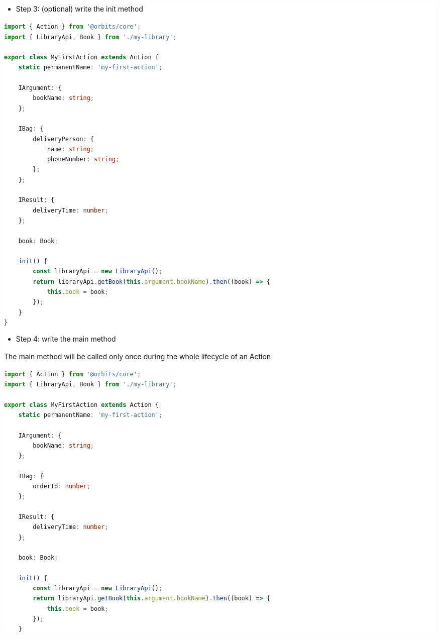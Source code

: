 - Step 3: (optional) write the init method

```typescript
import { Action } from '@orbits/core';
import { LibraryApi, Book } from './my-library';

export class MyFirstAction extends Action {
    static permanentName: 'my-first-action';

    IArgument: {
        bookName: string;
    };

    IBag: {
        deliveryPerson: {
            name: string;
            phoneNumber: string;
        };
    };

    IResult: {
        deliveryTime: number;
    };

    book: Book;

    init() {
        const libraryApi = new LibraryApi();
        return libraryApi.getBook(this.argument.bookName).then((book) => {
            this.book = book;
        });
    }
}
```

- Step 4: write the main method

The main method will be called only once during the whole lifecycle of an Action

```typescript
import { Action } from '@orbits/core';
import { LibraryApi, Book } from './my-library';

export class MyFirstAction extends Action {
    static permanentName: 'my-first-action';

    IArgument: {
        bookName: string;
    };

    IBag: {
        orderId: number;
    };

    IResult: {
        deliveryTime: number;
    };

    book: Book;

    init() {
        const libraryApi = new LibraryApi();
        return libraryApi.getBook(this.argument.bookName).then((book) => {
            this.book = book;
        });
    }
```